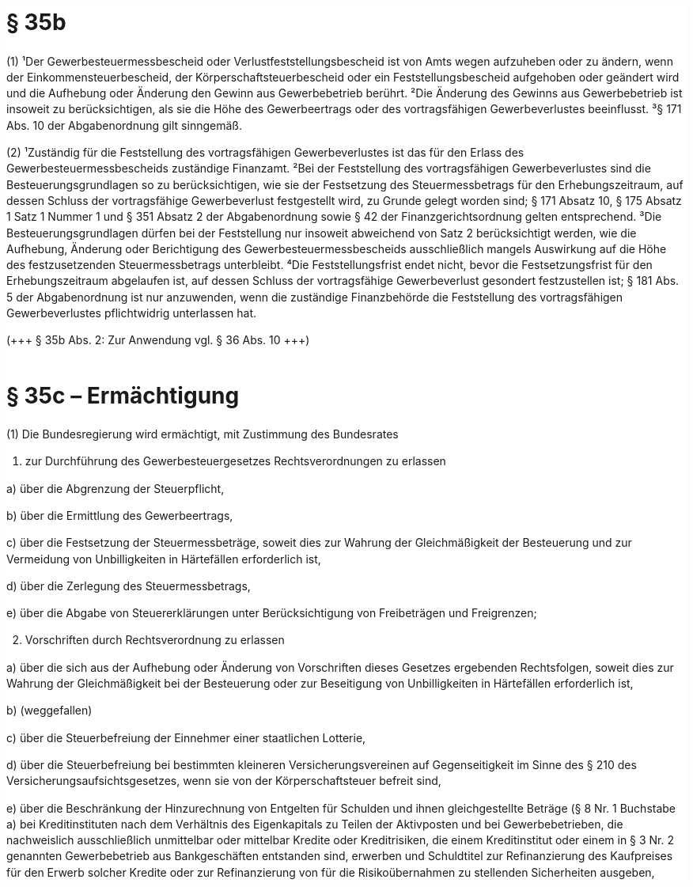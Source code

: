 # § 35b

(1) ¹Der Gewerbesteuermessbescheid oder Verlustfeststellungsbescheid ist von Amts wegen aufzuheben oder zu ändern, wenn der Einkommensteuerbescheid, der Körperschaftsteuerbescheid oder ein Feststellungsbescheid aufgehoben oder geändert wird und die Aufhebung oder Änderung den Gewinn aus Gewerbebetrieb berührt. ²Die Änderung des Gewinns aus Gewerbebetrieb ist insoweit zu berücksichtigen, als sie die Höhe des Gewerbeertrags oder des vortragsfähigen Gewerbeverlustes beeinflusst. ³§ 171 Abs. 10 der Abgabenordnung gilt sinngemäß.

(2) ¹Zuständig für die Feststellung des vortragsfähigen Gewerbeverlustes ist das für den Erlass des Gewerbesteuermessbescheids zuständige Finanzamt. ²Bei der Feststellung des vortragsfähigen Gewerbeverlustes sind die Besteuerungsgrundlagen so zu berücksichtigen, wie sie der Festsetzung des Steuermessbetrags für den Erhebungszeitraum, auf dessen Schluss der vortragsfähige Gewerbeverlust festgestellt wird, zu Grunde gelegt worden sind; § 171 Absatz 10, § 175 Absatz 1 Satz 1 Nummer 1 und § 351 Absatz 2 der Abgabenordnung sowie § 42 der Finanzgerichtsordnung gelten entsprechend. ³Die Besteuerungsgrundlagen dürfen bei der Feststellung nur insoweit abweichend von Satz 2 berücksichtigt werden, wie die Aufhebung, Änderung oder Berichtigung des Gewerbesteuermessbescheids ausschließlich mangels Auswirkung auf die Höhe des festzusetzenden Steuermessbetrags unterbleibt. ⁴Die Feststellungsfrist endet nicht, bevor die Festsetzungsfrist für den Erhebungszeitraum abgelaufen ist, auf dessen Schluss der vortragsfähige Gewerbeverlust gesondert festzustellen ist; § 181 Abs. 5 der Abgabenordnung ist nur anzuwenden, wenn die zuständige Finanzbehörde die Feststellung des vortragsfähigen Gewerbeverlustes pflichtwidrig unterlassen hat.

(+++ § 35b Abs. 2: Zur Anwendung vgl. § 36 Abs. 10 +++)

# § 35c – Ermächtigung

(1) Die Bundesregierung wird ermächtigt, mit Zustimmung des Bundesrates

1. zur Durchführung des Gewerbesteuergesetzes Rechtsverordnungen zu erlassen

a) über die Abgrenzung der Steuerpflicht,

b) über die Ermittlung des Gewerbeertrags,

c) über die Festsetzung der Steuermessbeträge, soweit dies zur Wahrung der Gleichmäßigkeit der Besteuerung und zur Vermeidung von Unbilligkeiten in Härtefällen erforderlich ist,

d) über die Zerlegung des Steuermessbetrags,

e) über die Abgabe von Steuererklärungen unter Berücksichtigung von Freibeträgen und Freigrenzen;

2. Vorschriften durch Rechtsverordnung zu erlassen

a) über die sich aus der Aufhebung oder Änderung von Vorschriften dieses Gesetzes ergebenden Rechtsfolgen, soweit dies zur Wahrung der Gleichmäßigkeit bei der Besteuerung oder zur Beseitigung von Unbilligkeiten in Härtefällen erforderlich ist,

b) (weggefallen)

c) über die Steuerbefreiung der Einnehmer einer staatlichen Lotterie,

d) über die Steuerbefreiung bei bestimmten kleineren Versicherungsvereinen auf Gegenseitigkeit im Sinne des § 210 des Versicherungsaufsichtsgesetzes, wenn sie von der Körperschaftsteuer befreit sind,

e) über die Beschränkung der Hinzurechnung von Entgelten für Schulden und ihnen gleichgestellte Beträge (§ 8 Nr. 1 Buchstabe a) bei Kreditinstituten nach dem Verhältnis des Eigenkapitals zu Teilen der Aktivposten und bei Gewerbebetrieben, die nachweislich ausschließlich unmittelbar oder mittelbar Kredite oder Kreditrisiken, die einem Kreditinstitut oder einem in § 3 Nr. 2 genannten Gewerbebetrieb aus Bankgeschäften entstanden sind, erwerben und Schuldtitel zur Refinanzierung des Kaufpreises für den Erwerb solcher Kredite oder zur Refinanzierung von für die Risikoübernahmen zu stellenden Sicherheiten ausgeben,
